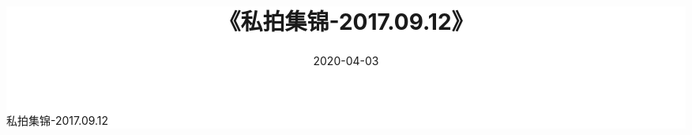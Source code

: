 ﻿---
layout: post
title:  《私拍集锦-2017.09.12》
date:   2020-04-03
img: http://imgx.orgx.ga/漏D/网络美图/2020/私拍集锦-2017.09.12/000.jpg
categories: [美女, 清纯, 唯美]
---

私拍集锦-2017.09.12
